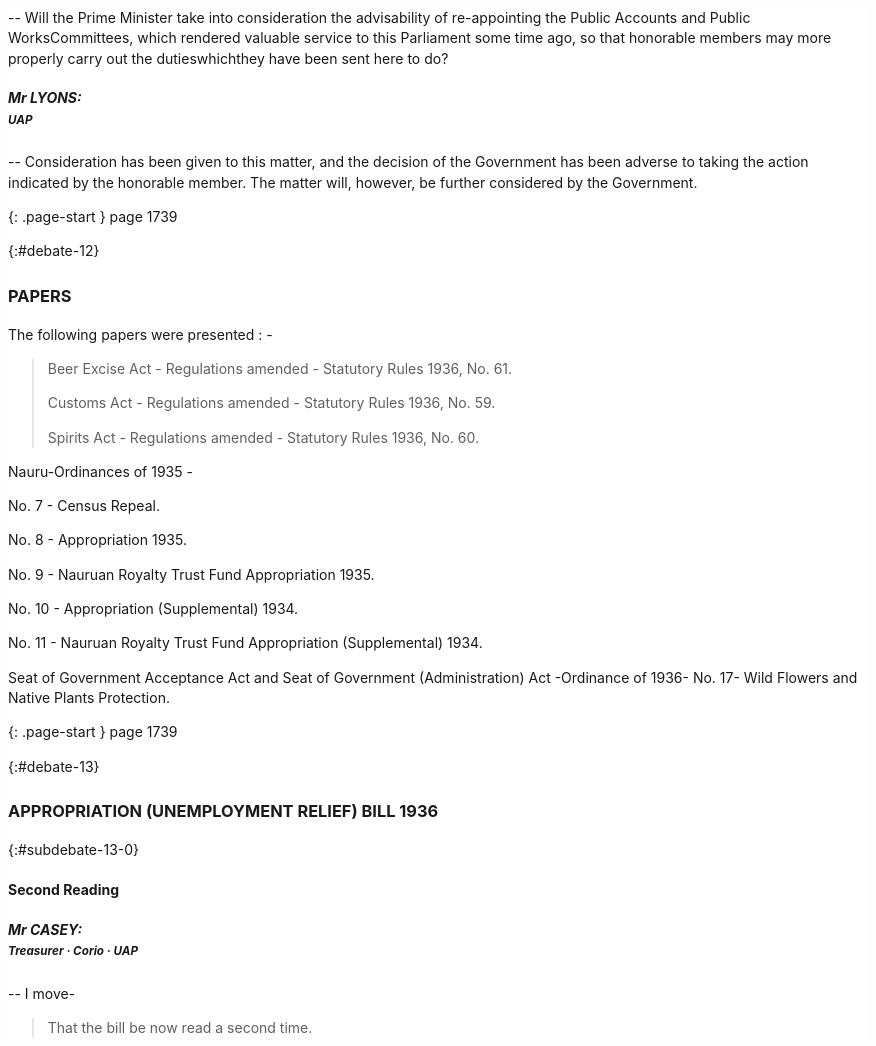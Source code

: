 -- Will the Prime Minister take into consideration the advisability of re-appointing the Public Accounts and Public WorksCommittees, which rendered valuable service to this Parliament some time ago, so that honorable members may more properly carry out the dutieswhichthey have been sent here to do? 

##### Mr LYONS:<br><small class="text-muted">UAP</small>

-- Consideration has been given to this matter, and the decision of the Government has been adverse to taking the action indicated by the honorable member. The matter will, however, be further considered by the Government. 

{: .page-start }
page 1739

{:#debate-12}
### PAPERS

The following papers were presented :  - 

  >Beer Excise Act - Regulations amended - Statutory Rules 1936, No. 61. 
  >
  >Customs Act - Regulations amended - Statutory Rules 1936, No. 59. 
  >
  >Spirits Act - Regulations amended - Statutory Rules 1936, No. 60. 

Nauru-Ordinances of 1935 - 

No. 7 - Census Repeal. 

No. 8 - Appropriation 1935. 

No. 9 - Nauruan Royalty Trust Fund Appropriation 1935. 

No. 10 - Appropriation (Supplemental) 1934. 

No. 11 - Nauruan Royalty Trust Fund Appropriation (Supplemental) 1934. 

Seat of Government Acceptance Act and Seat of Government (Administration) Act -Ordinance of 1936- No. 17- Wild Flowers and Native Plants Protection. 

{: .page-start }
page 1739

{:#debate-13}
### APPROPRIATION (UNEMPLOYMENT RELIEF) BILL 1936

{:#subdebate-13-0}
#### Second Reading

##### Mr CASEY:<br><small class="text-muted">Treasurer &middot; Corio &middot; UAP</small>

-- I move- 

  >That the bill be now read a second time. 
